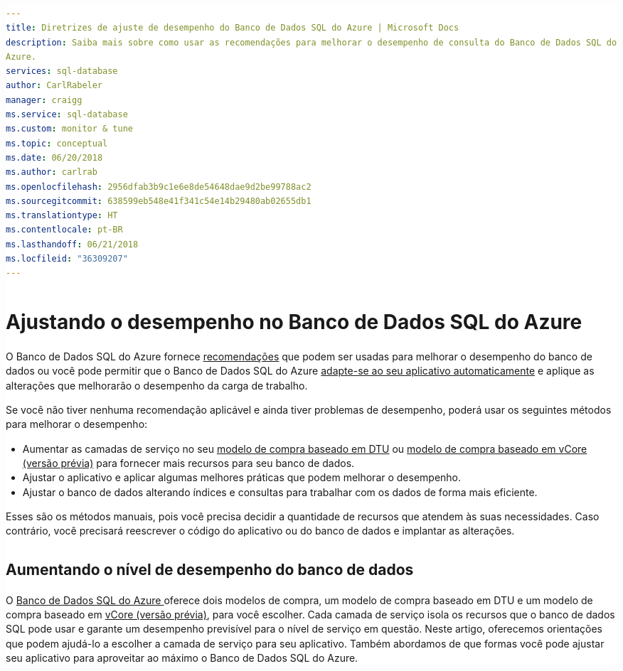 ```yaml
---
title: Diretrizes de ajuste de desempenho do Banco de Dados SQL do Azure | Microsoft Docs
description: Saiba mais sobre como usar as recomendações para melhorar o desempenho de consulta do Banco de Dados SQL do Azure.
services: sql-database
author: CarlRabeler
manager: craigg
ms.service: sql-database
ms.custom: monitor & tune
ms.topic: conceptual
ms.date: 06/20/2018
ms.author: carlrab
ms.openlocfilehash: 2956dfab3b9c1e6e8de54648dae9d2be99788ac2
ms.sourcegitcommit: 638599eb548e41f341c54e14b29480ab02655db1
ms.translationtype: HT
ms.contentlocale: pt-BR
ms.lasthandoff: 06/21/2018
ms.locfileid: "36309207"
---
```

# <a name="tuning-performance-in-azure-sql-database"></a>Ajustando o desempenho no Banco de Dados SQL do Azure

O Banco de Dados SQL do Azure fornece [recomendações](sql-database-advisor.md) que podem ser usadas para melhorar o desempenho do banco de dados ou você pode permitir que o Banco de Dados SQL do Azure [adapte-se ao seu aplicativo automaticamente](sql-database-automatic-tuning.md) e aplique as alterações que melhorarão o desempenho da carga de trabalho.

Se você não tiver nenhuma recomendação aplicável e ainda tiver problemas de desempenho, poderá usar os seguintes métodos para melhorar o desempenho:
- Aumentar as camadas de serviço no seu [modelo de compra baseado em DTU](sql-database-service-tiers-dtu.md) ou [modelo de compra baseado em vCore (versão prévia)](sql-database-service-tiers-vcore.md) para fornecer mais recursos para seu banco de dados.
- Ajustar o aplicativo e aplicar algumas melhores práticas que podem melhorar o desempenho. 
- Ajustar o banco de dados alterando índices e consultas para trabalhar com os dados de forma mais eficiente.

Esses são os métodos manuais, pois você precisa decidir a quantidade de recursos que atendem às suas necessidades. Caso contrário, você precisará reescrever o código do aplicativo ou do banco de dados e implantar as alterações.

## <a name="increasing-performance-tier-of-your-database"></a>Aumentando o nível de desempenho do banco de dados

O [Banco de Dados SQL do Azure ](sql-database-service-tiers-dtu.md) oferece dois modelos de compra, um modelo de compra baseado em DTU e um modelo de compra baseado em [vCore (versão prévia)](sql-database-service-tiers-vcore.md), para você escolher. Cada camada de serviço isola os recursos que o banco de dados SQL pode usar e garante um desempenho previsível para o nível de serviço em questão. Neste artigo, oferecemos orientações que podem ajudá-lo a escolher a camada de serviço para seu aplicativo. Também abordamos de que formas você pode ajustar seu aplicativo para aproveitar ao máximo o Banco de Dados SQL do Azure.
